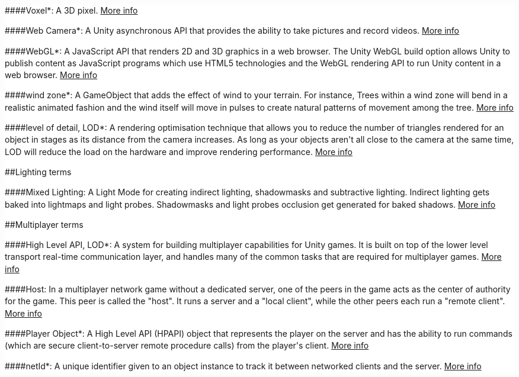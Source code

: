 ####Voxel*:
A 3D pixel. [More info](nav-AdvancedSettings)

####Web Camera*:
A Unity asynchronous API that provides the ability to take pictures and record videos. [More info](windowsholographic-webcamera)

####WebGL*:
A JavaScript API that renders 2D and 3D graphics in a web browser. The Unity WebGL build option allows Unity to publish content as JavaScript programs which use HTML5 technologies and the WebGL rendering API to run Unity content in a web browser. [More info](webgl-gettingstarted.html)

####wind zone*:
A GameObject that adds the effect of wind to your terrain. For instance, Trees within a wind zone will bend in a realistic animated fashion and the wind itself will move in pulses to create natural patterns of movement among the tree. [More info](terrain-WindZones.html)

####level of detail, LOD*:
A rendering optimisation technique that allows you to reduce the number of triangles rendered for an object in stages as its distance from the camera increases. As long as your objects aren't all close to the camera at the same time, LOD will reduce the load on the hardware and improve rendering performance. [More info](class-LODGroup)


</div>

<div class="Glossary" title="Lighting"><a name="SectionLighting"></a>
##Lighting terms

####Mixed Lighting:
A Light Mode for creating indirect lighting, shadowmasks and subtractive lighting. Indirect lighting gets baked into lightmaps and light probes. Shadowmasks and light probes occlusion get generated for baked shadows. [More info](LightMode-Mixed.html)


</div>

<div class="Glossary" title="Multiplayer"><a name="SectionMultiplayer"></a>
##Multiplayer terms

####High Level API, LOD*:
A system for building multiplayer capabilities for Unity games. It is built on top of the lower level transport real-time communication layer, and handles many of the common tasks that are required for multiplayer games. [More info](UNetUsingHLAPI.html)

####Host:
In a multiplayer network game without a dedicated server, one of the peers in the game acts as the center of authority for the game. This peer is called the "host". It runs a server and a "local client", while the other peers each run a "remote client". [More info](UNetHostMigration)

####Player Object*:
A High Level API (HPAPI) object that represents the player on the server and has the ability to run commands (which are secure client-to-server remote procedure calls) from the player's client. [More info](UNetPlayers.html)

####netId*:
A unique identifier given to an object instance to track it between networked clients and the server.  [More info](class-NetworkBehaviour)

